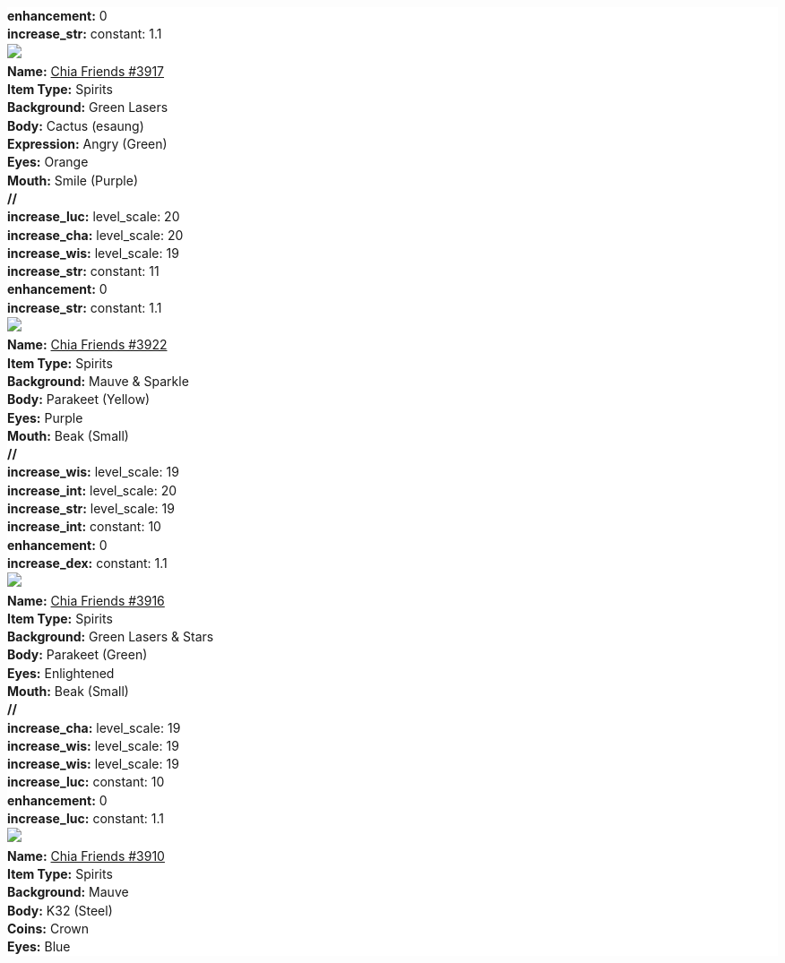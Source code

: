 <div><strong>enhancement:</strong> 0</div>
<div><strong>increase_str:</strong> constant: 1.1</div>
</div>
<div class="item_thumbnail">
<a href="https://mintgarden.io/nfts/nft1nssy2klqp3e8q4zgv6ycn0546d2tadc66a6grmqq3a944tn77e2s4nkplh"><img loading="lazy" src="https://assets.mainnet.mintgarden.io/thumbnails/e0edf26ef8197291a3cfe63e127f1c091043fa9bc57108e7932db31a0a159e6e.png"></a>
<div><strong>Name:</strong> <a href="https://mintgarden.io/nfts/nft1nssy2klqp3e8q4zgv6ycn0546d2tadc66a6grmqq3a944tn77e2s4nkplh">Chia Friends #3917</a></div>
<div><strong>Item Type:</strong> Spirits</div>
<div><strong>Background:</strong> Green Lasers</div>
<div><strong>Body:</strong> Cactus (esaung)</div>
<div><strong>Expression:</strong> Angry (Green)</div>
<div><strong>Eyes:</strong> Orange</div>
<div><strong>Mouth:</strong> Smile (Purple)</div>
<div><strong>//</strong></div><div><strong>increase_luc:</strong> level_scale: 20</div>
<div><strong>increase_cha:</strong> level_scale: 20</div>
<div><strong>increase_wis:</strong> level_scale: 19</div>
<div><strong>increase_str:</strong> constant: 11</div>
<div><strong>enhancement:</strong> 0</div>
<div><strong>increase_str:</strong> constant: 1.1</div>
</div>
<div class="item_thumbnail">
<a href="https://mintgarden.io/nfts/nft1zjerm8sftuwdftx9269kda6affjdwu79jty5a48f60tkdv9ldylqcletw6"><img loading="lazy" src="https://assets.mainnet.mintgarden.io/thumbnails/11fa3e2c2975444832b2b9603b24ac1a65b554b26b331184a4babcaae56d51b5.png"></a>
<div><strong>Name:</strong> <a href="https://mintgarden.io/nfts/nft1zjerm8sftuwdftx9269kda6affjdwu79jty5a48f60tkdv9ldylqcletw6">Chia Friends #3922</a></div>
<div><strong>Item Type:</strong> Spirits</div>
<div><strong>Background:</strong> Mauve & Sparkle</div>
<div><strong>Body:</strong> Parakeet (Yellow)</div>
<div><strong>Eyes:</strong> Purple</div>
<div><strong>Mouth:</strong> Beak (Small)</div>
<div><strong>//</strong></div><div><strong>increase_wis:</strong> level_scale: 19</div>
<div><strong>increase_int:</strong> level_scale: 20</div>
<div><strong>increase_str:</strong> level_scale: 19</div>
<div><strong>increase_int:</strong> constant: 10</div>
<div><strong>enhancement:</strong> 0</div>
<div><strong>increase_dex:</strong> constant: 1.1</div>
</div>
<div class="item_thumbnail">
<a href="https://mintgarden.io/nfts/nft1gxu2eczmup8e8jf5zffn5l2rxvxy7al6f3mkwjl82ycnewqe3phqyq6654"><img loading="lazy" src="https://assets.mainnet.mintgarden.io/thumbnails/2842239dad673cfe1fdc662fe68cac282c971db998417eea0c8a96479b1fa58e.png"></a>
<div><strong>Name:</strong> <a href="https://mintgarden.io/nfts/nft1gxu2eczmup8e8jf5zffn5l2rxvxy7al6f3mkwjl82ycnewqe3phqyq6654">Chia Friends #3916</a></div>
<div><strong>Item Type:</strong> Spirits</div>
<div><strong>Background:</strong> Green Lasers & Stars</div>
<div><strong>Body:</strong> Parakeet (Green)</div>
<div><strong>Eyes:</strong> Enlightened</div>
<div><strong>Mouth:</strong> Beak (Small)</div>
<div><strong>//</strong></div><div><strong>increase_cha:</strong> level_scale: 19</div>
<div><strong>increase_wis:</strong> level_scale: 19</div>
<div><strong>increase_wis:</strong> level_scale: 19</div>
<div><strong>increase_luc:</strong> constant: 10</div>
<div><strong>enhancement:</strong> 0</div>
<div><strong>increase_luc:</strong> constant: 1.1</div>
</div>
<div class="item_thumbnail">
<a href="https://mintgarden.io/nfts/nft1m8y70gruums2j7qjml7025j0aa5nevctekqeek890790vakwxhhqgxuc97"><img loading="lazy" src="https://assets.mainnet.mintgarden.io/thumbnails/793468aa477757929a4817319bc1109aa244ec4766ee57e8c39c868c08a63f62.png"></a>
<div><strong>Name:</strong> <a href="https://mintgarden.io/nfts/nft1m8y70gruums2j7qjml7025j0aa5nevctekqeek890790vakwxhhqgxuc97">Chia Friends #3910</a></div>
<div><strong>Item Type:</strong> Spirits</div>
<div><strong>Background:</strong> Mauve</div>
<div><strong>Body:</strong> K32 (Steel)</div>
<div><strong>Coins:</strong> Crown</div>
<div><strong>Eyes:</strong> Blue</div>